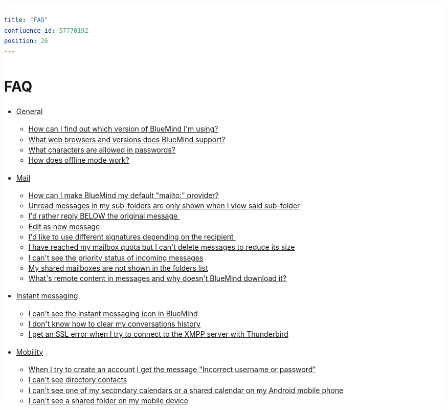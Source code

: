 ```yaml
---
title: "FAQ"
confluence_id: 57770192
position: 26
---
```

# FAQ


- [General](#FAQ-General)

    - [How can I find out which version of BlueMind I'm using?](#FAQ-HowcanIfindoutwhichversionofBlueMindI'musing?)
    - [What web browsers and versions does BlueMind support?](#FAQ-WhatwebbrowsersandversionsdoesBlueMindsupport?)
    - [What characters are allowed in passwords?](#FAQ-Whatcharactersareallowedinpasswords?)
    - [How does offline mode work?](#FAQ-Howdoesofflinemodework?)

- [Mail](#FAQ-Mail)

    - [How can I make BlueMind my default "mailto:" provider?](#FAQ-HowcanImakeBlueMindmydefault"mailto:"provider?)
    - [Unread messages in my sub-folders are only shown when I view said sub-folder](#FAQ-Unreadmessagesinmysub-foldersareonlyshownwhenIviewsaidsub-folder)
    - [I'd rather reply BELOW the original message ](#FAQ-I'dratherreplyBELOWtheoriginalmessage)
    - [Edit as new message](#FAQ-Editasnewmessage)
    - [I'd like to use different signatures depending on the recipient ](#FAQ-I'dliketousedifferentsignaturesdependingontherecipient)
    - [I have reached my mailbox quota but I can't delete messages to reduce its size](#FAQ-IhavereachedmymailboxquotabutIcan'tdeletemessagestoreduceitssize)
    - [I can't see the priority status of incoming messages](#FAQ-Ican'tseetheprioritystatusofincomingmessages)
    - [My shared mailboxes are not shown in the folders list](#FAQ-Mysharedmailboxesarenotshowninthefolderslist)
    - [What's remote content in messages and why doesn't BlueMind download it?](#FAQ-What'sremotecontentinmessagesandwhydoesn'tBlueMinddownloadit?)

- [Instant messaging](#FAQ-Instantmessaging)

    - [I can't see the instant messaging icon in BlueMind](#FAQ-Ican'tseetheinstantmessagingiconinBlueMind)
    - [I don't know how to clear my conversations history](#FAQ-Idon'tknowhowtoclearmyconversationshistory)
    - [I get an SSL error when I try to connect to the XMPP server with Thunderbird](#FAQ-IgetanSSLerrorwhenItrytoconnecttotheXMPPserverwithThunderbird)

- [Mobility](#FAQ-Mobility)

    - [When I try to create an account I get the message "Incorrect username or password"](#FAQ-WhenItrytocreateanaccountIgetthemessage"Incorrectusernameorpassword")
    - [I can't see directory contacts](#FAQ-Ican'tseedirectorycontacts)
    - [I can't see one of my secondary calendars or a shared calendar on my Android mobile phone](#FAQ-Ican'tseeoneofmysecondarycalendarsorasharedcalendaronmyAndroidmobilephone)
    - [I can't see a shared folder on my mobile device](#FAQ-Ican'tseeasharedfolderonmymobiledevice)

